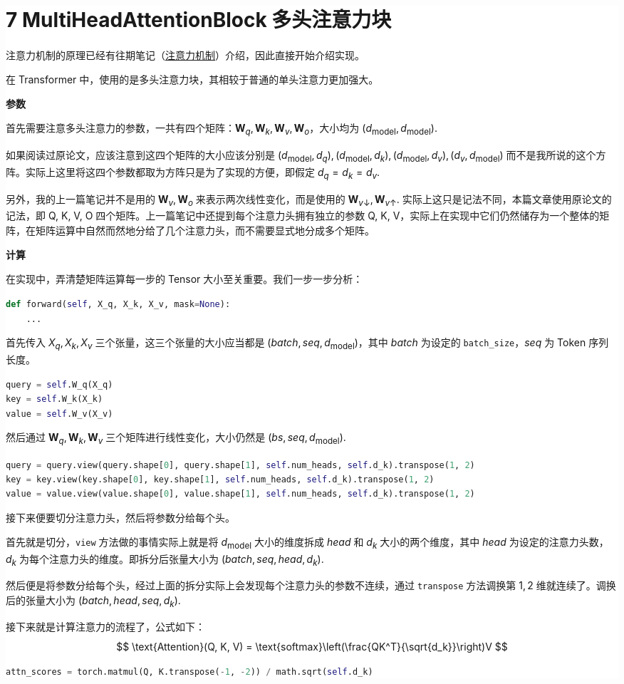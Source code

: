 # 7 MultiHeadAttentionBlock 多头注意力块

注意力机制的原理已经有往期笔记（[注意力机制](https://io.zouht.com/178.html)）介绍，因此直接开始介绍实现。

在 Transformer 中，使用的是多头注意力块，其相较于普通的单头注意力更加强大。

**参数**

首先需要注意多头注意力的参数，一共有四个矩阵：$\boldsymbol{W}_q,\boldsymbol{W}_k,\boldsymbol{W}_v,\boldsymbol{W}_o$，大小均为 $(d_{\text{model}},d_{\text{model}})$.

如果阅读过原论文，应该注意到这四个矩阵的大小应该分别是 $(d_{\text{model}},d_q),(d_{\text{model}},d_k),(d_{\text{model}},d_v),(d_v,d_{\text{model}})$ 而不是我所说的这个方阵。实际上这里将这四个参数都取为方阵只是为了实现的方便，即假定 $d_q=d_k=d_v$.

另外，我的上一篇笔记并不是用的 $\boldsymbol{W}_v,\boldsymbol{W}_o$ 来表示两次线性变化，而是使用的 $\boldsymbol{W}_{v\downarrow},\boldsymbol{W}_{v\uparrow}$. 实际上这只是记法不同，本篇文章使用原论文的记法，即 Q, K, V, O 四个矩阵。上一篇笔记中还提到每个注意力头拥有独立的参数 Q, K, V，实际上在实现中它们仍然储存为一个整体的矩阵，在矩阵运算中自然而然地分给了几个注意力头，而不需要显式地分成多个矩阵。

**计算**

在实现中，弄清楚矩阵运算每一步的 Tensor 大小至关重要。我们一步一步分析：

```py
def forward(self, X_q, X_k, X_v, mask=None):
    ...
```

首先传入 $X_q, X_k, X_v$ 三个张量，这三个张量的大小应当都是 $(batch,seq,d_{\text{model}})$，其中 $batch$ 为设定的 `batch_size`，$seq$ 为 Token 序列长度。

```py
query = self.W_q(X_q)
key = self.W_k(X_k)
value = self.W_v(X_v)
```

然后通过 $\boldsymbol{W}_q,\boldsymbol{W}_k,\boldsymbol{W}_v$ 三个矩阵进行线性变化，大小仍然是 $(bs,seq,d_{\text{model}})$.

```py
query = query.view(query.shape[0], query.shape[1], self.num_heads, self.d_k).transpose(1, 2)
key = key.view(key.shape[0], key.shape[1], self.num_heads, self.d_k).transpose(1, 2)
value = value.view(value.shape[0], value.shape[1], self.num_heads, self.d_k).transpose(1, 2)
```

接下来便要切分注意力头，然后将参数分给每个头。

首先就是切分，`view` 方法做的事情实际上就是将 $d_{\text{model}}$ 大小的维度拆成 $head$ 和 $d_k$ 大小的两个维度，其中 $head$ 为设定的注意力头数，$d_k$ 为每个注意力头的维度。即拆分后张量大小为 $(batch,seq,head,d_k)$.

然后便是将参数分给每个头，经过上面的拆分实际上会发现每个注意力头的参数不连续，通过 `transpose` 方法调换第 $1,2$ 维就连续了。调换后的张量大小为 $(batch,head,seq,d_k)$.

接下来就是计算注意力的流程了，公式如下：
$$
\text{Attention}(Q, K, V) = \text{softmax}\left(\frac{QK^T}{\sqrt{d_k}}\right)V
$$

```py
attn_scores = torch.matmul(Q, K.transpose(-1, -2)) / math.sqrt(self.d_k)
```
